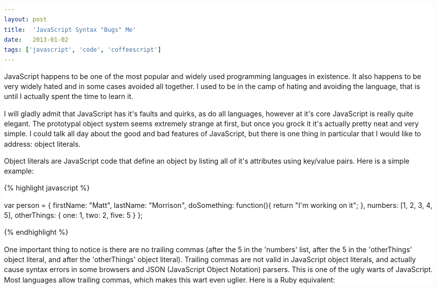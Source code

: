 ```yaml
---
layout: post
title:  'JavaScript Syntax "Bugs" Me'
date:   2013-01-02
tags: ['javascript', 'code', 'coffeescript']
---
```


JavaScript happens to be one of the most popular and widely used programming languages in existence. It also
happens to be very widely hated and in some cases avoided all together. I used to be in the camp of hating
and avoiding the language, that is until I actually spent the time to learn it.

I will gladly admit that JavaScript has it's faults and quirks, as do all languages, however at it's core
JavaScript is really quite elegant. The prototypal object system seems extremely strange at first, but once
you grock it it's actually pretty neat and very simple. I could talk all day about the good and bad features
of JavaScript, but there is one thing in particular that I would like to address: object literals.

Object literals are JavaScript code that define an object by listing all of it's attributes using key/value
pairs. Here is a simple example:

{% highlight javascript %}

var person = {
  firstName: "Matt",
  lastName: "Morrison",
  doSomething: function(){
    return "I'm working on it";
  },
  numbers: [1, 2, 3, 4, 5],
  otherThings: {
    one: 1,
    two: 2,
    five: 5
  }
};

{% endhighlight %}

One important thing to notice is there are no trailing commas (after the 5 in the 'numbers' list, after the 5
in the 'otherThings' object literal, and after the 'otherThings' object literal). Trailing commas are not
valid in JavaScript object literals, and actually cause syntax errors in some browsers and JSON (JavaScript
Object Notation) parsers. This is one of the ugly warts of JavaScript. Most languages allow trailing commas,
which makes this wart even uglier.  Here is a Ruby equivalent:


[todomvc]: http://addyosmani.github.io/todomvc/